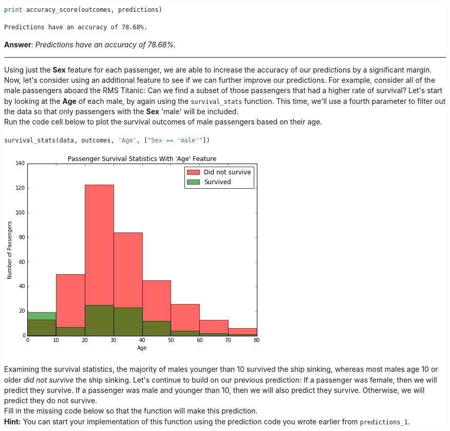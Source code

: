 
```python
print accuracy_score(outcomes, predictions)
```

    Predictions have an accuracy of 78.68%.
    

**Answer**: *Predictions have an accuracy of 78.68%.*

***
Using just the **Sex** feature for each passenger, we are able to increase the accuracy of our predictions by a significant margin. Now, let's consider using an additional feature to see if we can further improve our predictions. For example, consider all of the male passengers aboard the RMS Titanic: Can we find a subset of those passengers that had a higher rate of survival? Let's start by looking at the **Age** of each male, by again using the `survival_stats` function. This time, we'll use a fourth parameter to filter out the data so that only passengers with the **Sex** 'male' will be included.  
Run the code cell below to plot the survival outcomes of male passengers based on their age.


```python
survival_stats(data, outcomes, 'Age', ["Sex == 'male'"])
```


![png](output_20_0.png)


Examining the survival statistics, the majority of males younger than 10 survived the ship sinking, whereas most males age 10 or older *did not survive* the ship sinking. Let's continue to build on our previous prediction: If a passenger was female, then we will predict they survive. If a passenger was male and younger than 10, then we will also predict they survive. Otherwise, we will predict they do not survive.  
Fill in the missing code below so that the function will make this prediction.  
**Hint:** You can start your implementation of this function using the prediction code you wrote earlier from `predictions_1`.

